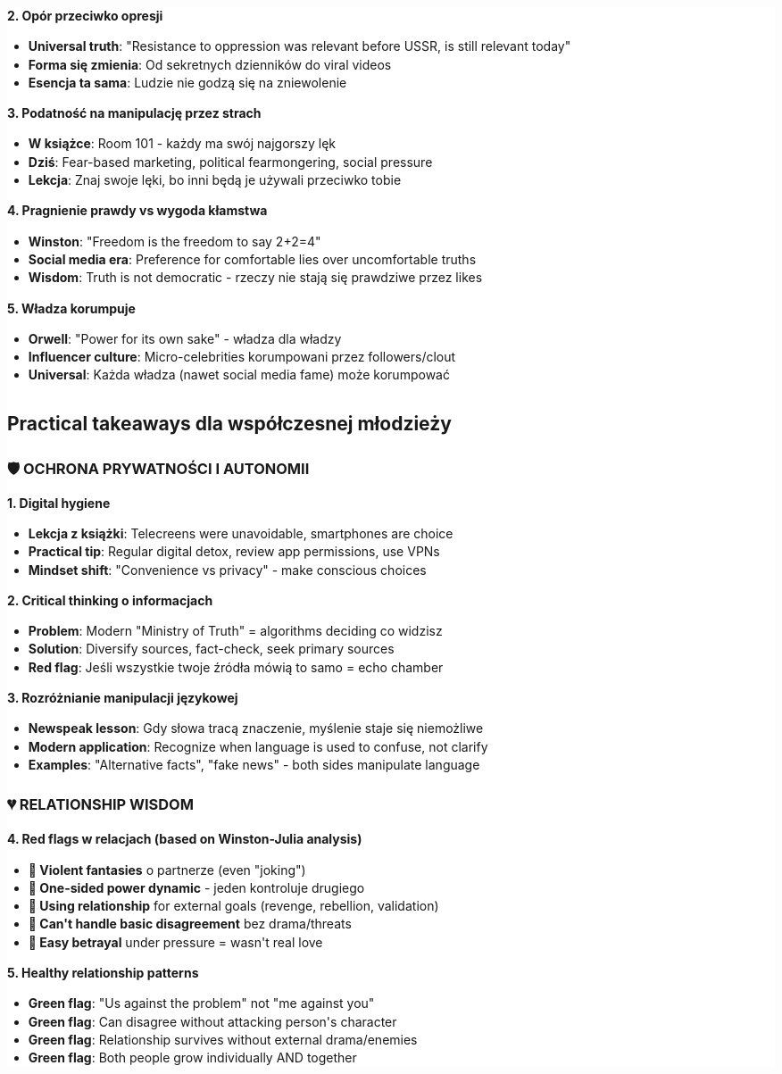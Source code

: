 **2. Opór przeciwko opresji**
- **Universal truth**: "Resistance to oppression was relevant before USSR, is still relevant today"
- **Forma się zmienia**: Od sekretnych dzienników do viral videos
- **Esencja ta sama**: Ludzie nie godzą się na zniewolenie

**3. Podatność na manipulację przez strach**
- **W książce**: Room 101 - każdy ma swój najgorszy lęk
- **Dziś**: Fear-based marketing, political fearmongering, social pressure
- **Lekcja**: Znaj swoje lęki, bo inni będą je używali przeciwko tobie

**4. Pragnienie prawdy vs wygoda kłamstwa**
- **Winston**: "Freedom is the freedom to say 2+2=4"
- **Social media era**: Preference for comfortable lies over uncomfortable truths
- **Wisdom**: Truth is not democratic - rzeczy nie stają się prawdziwe przez likes

**5. Władza korumpuje**
- **Orwell**: "Power for its own sake" - władza dla władzy
- **Influencer culture**: Micro-celebrities korumpowani przez followers/clout
- **Universal**: Każda władza (nawet social media fame) może korumpować

## Practical takeaways dla współczesnej młodzieży

### 🛡️ OCHRONA PRYWATNOŚCI I AUTONOMII

**1. Digital hygiene**
- **Lekcja z książki**: Telecreens were unavoidable, smartphones are choice
- **Practical tip**: Regular digital detox, review app permissions, use VPNs
- **Mindset shift**: "Convenience vs privacy" - make conscious choices

**2. Critical thinking o informacjach**
- **Problem**: Modern "Ministry of Truth" = algorithms deciding co widzisz
- **Solution**: Diversify sources, fact-check, seek primary sources
- **Red flag**: Jeśli wszystkie twoje źródła mówią to samo = echo chamber

**3. Rozróżnianie manipulacji językowej**
- **Newspeak lesson**: Gdy słowa tracą znaczenie, myślenie staje się niemożliwe
- **Modern application**: Recognize when language is used to confuse, not clarify
- **Examples**: "Alternative facts", "fake news" - both sides manipulate language

### 💔 RELATIONSHIP WISDOM

**4. Red flags w relacjach (based on Winston-Julia analysis)**
- **🚩 Violent fantasies** o partnerze (even "joking")
- **🚩 One-sided power dynamic** - jeden kontroluje drugiego
- **🚩 Using relationship** for external goals (revenge, rebellion, validation)
- **🚩 Can't handle basic disagreement** bez drama/threats
- **🚩 Easy betrayal** under pressure = wasn't real love

**5. Healthy relationship patterns**
- **Green flag**: "Us against the problem" not "me against you"
- **Green flag**: Can disagree without attacking person's character
- **Green flag**: Relationship survives without external drama/enemies
- **Green flag**: Both people grow individually AND together
